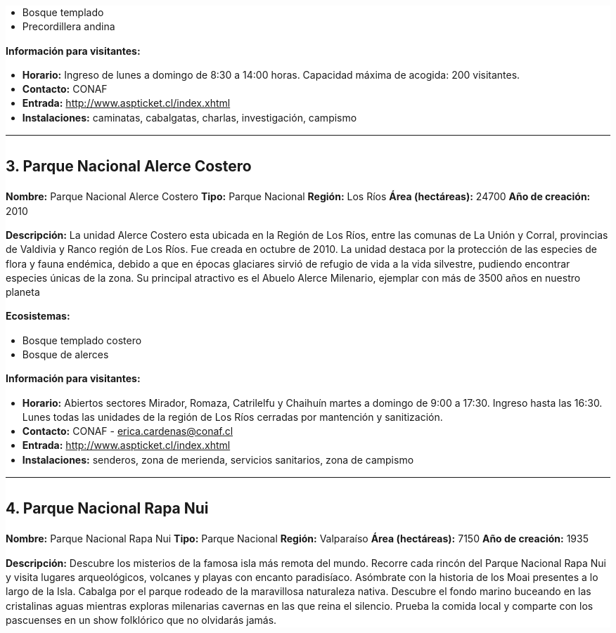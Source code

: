 - Bosque templado
- Precordillera andina

**Información para visitantes:**

- **Horario:** Ingreso de lunes a domingo de 8:30 a 14:00 horas. Capacidad máxima de acogida: 200 visitantes.
- **Contacto:** CONAF
- **Entrada:** http://www.aspticket.cl/index.xhtml
- **Instalaciones:** caminatas, cabalgatas, charlas, investigación, campismo

---

## 3. Parque Nacional Alerce Costero

**Nombre:** Parque Nacional Alerce Costero
**Tipo:** Parque Nacional
**Región:** Los Ríos
**Área (hectáreas):** 24700
**Año de creación:** 2010

**Descripción:**
La unidad Alerce Costero esta ubicada en la Región de Los Ríos, entre las comunas de La Unión y Corral, provincias de Valdivia y Ranco región de Los Ríos. Fue creada en octubre de 2010. La unidad destaca por la protección de las especies de flora y fauna endémica, debido a que en épocas glaciares sirvió de refugio de vida a la vida silvestre, pudiendo encontrar especies únicas de la zona. Su principal atractivo es el Abuelo Alerce Milenario, ejemplar con más de 3500 años en nuestro planeta

**Ecosistemas:**

- Bosque templado costero
- Bosque de alerces

**Información para visitantes:**

- **Horario:** Abiertos sectores Mirador, Romaza, Catrilelfu y Chaihuín martes a domingo de 9:00 a 17:30. Ingreso hasta las 16:30. Lunes todas las unidades de la región de Los Ríos cerradas por mantención y sanitización.
- **Contacto:** CONAF - erica.cardenas@conaf.cl
- **Entrada:** http://www.aspticket.cl/index.xhtml
- **Instalaciones:** senderos, zona de merienda, servicios sanitarios, zona de campismo

---

## 4. Parque Nacional Rapa Nui

**Nombre:** Parque Nacional Rapa Nui
**Tipo:** Parque Nacional
**Región:** Valparaíso
**Área (hectáreas):** 7150
**Año de creación:** 1935

**Descripción:**
Descubre los misterios de la famosa isla más remota del mundo. Recorre cada rincón del Parque Nacional Rapa Nui y visita lugares arqueológicos, volcanes y playas con encanto paradisíaco. Asómbrate con la historia de los Moai presentes a lo largo de la Isla. Cabalga por el parque rodeado de la maravillosa naturaleza nativa. Descubre el fondo marino buceando en las cristalinas aguas mientras exploras milenarias cavernas en las que reina el silencio. Prueba la comida local y comparte con los pascuenses en un show folklórico que no olvidarás jamás.
